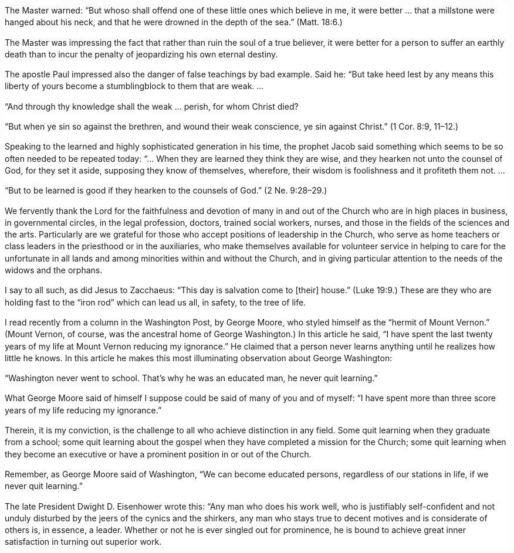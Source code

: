 The Master warned: “But whoso shall offend one of these little ones which believe in me, it were better … that a millstone were hanged about his neck, and that he were drowned in the depth of the sea.” (Matt. 18:6.)

The Master was impressing the fact that rather than ruin the soul of a true believer, it were better for a person to suffer an earthly death than to incur the penalty of jeopardizing his own eternal destiny.

The apostle Paul impressed also the danger of false teachings by bad example. Said he: “But take heed lest by any means this liberty of yours become a stumblingblock to them that are weak. …

“And through thy knowledge shall the weak … perish, for whom Christ died?

“But when ye sin so against the brethren, and wound their weak conscience, ye sin against Christ.” (1 Cor. 8:9, 11–12.)

Speaking to the learned and highly sophisticated generation in his time, the prophet Jacob said something which seems to be so often needed to be repeated today: “… When they are learned they think they are wise, and they hearken not unto the counsel of God, for they set it aside, supposing they know of themselves, wherefore, their wisdom is foolishness and it profiteth them not. …

“But to be learned is good if they hearken to the counsels of God.” (2 Ne. 9:28–29.)

We fervently thank the Lord for the faithfulness and devotion of many in and out of the Church who are in high places in business, in governmental circles, in the legal profession, doctors, trained social workers, nurses, and those in the fields of the sciences and the arts. Particularly are we grateful for those who accept positions of leadership in the Church, who serve as home teachers or class leaders in the priesthood or in the auxiliaries, who make themselves available for volunteer service in helping to care for the unfortunate in all lands and among minorities within and without the Church, and in giving particular attention to the needs of the widows and the orphans.

I say to all such, as did Jesus to Zacchaeus: “This day is salvation come to [their] house.” (Luke 19:9.) These are they who are holding fast to the “iron rod” which can lead us all, in safety, to the tree of life.

I read recently from a column in the Washington Post, by George Moore, who styled himself as the “hermit of Mount Vernon.” (Mount Vernon, of course, was the ancestral home of George Washington.) In this article he said, “I have spent the last twenty years of my life at Mount Vernon reducing my ignorance.” He claimed that a person never learns anything until he realizes how little he knows. In this article he makes this most illuminating observation about George Washington:

“Washington never went to school. That’s why he was an educated man, he never quit learning.”

What George Moore said of himself I suppose could be said of many of you and of myself: “I have spent more than three score years of my life reducing my ignorance.”

Therein, it is my conviction, is the challenge to all who achieve distinction in any field. Some quit learning when they graduate from a school; some quit learning about the gospel when they have completed a mission for the Church; some quit learning when they become an executive or have a prominent position in or out of the Church.

Remember, as George Moore said of Washington, “We can become educated persons, regardless of our stations in life, if we never quit learning.”

The late President Dwight D. Eisenhower wrote this: “Any man who does his work well, who is justifiably self-confident and not unduly disturbed by the jeers of the cynics and the shirkers, any man who stays true to decent motives and is considerate of others is, in essence, a leader. Whether or not he is ever singled out for prominence, he is bound to achieve great inner satisfaction in turning out superior work.
